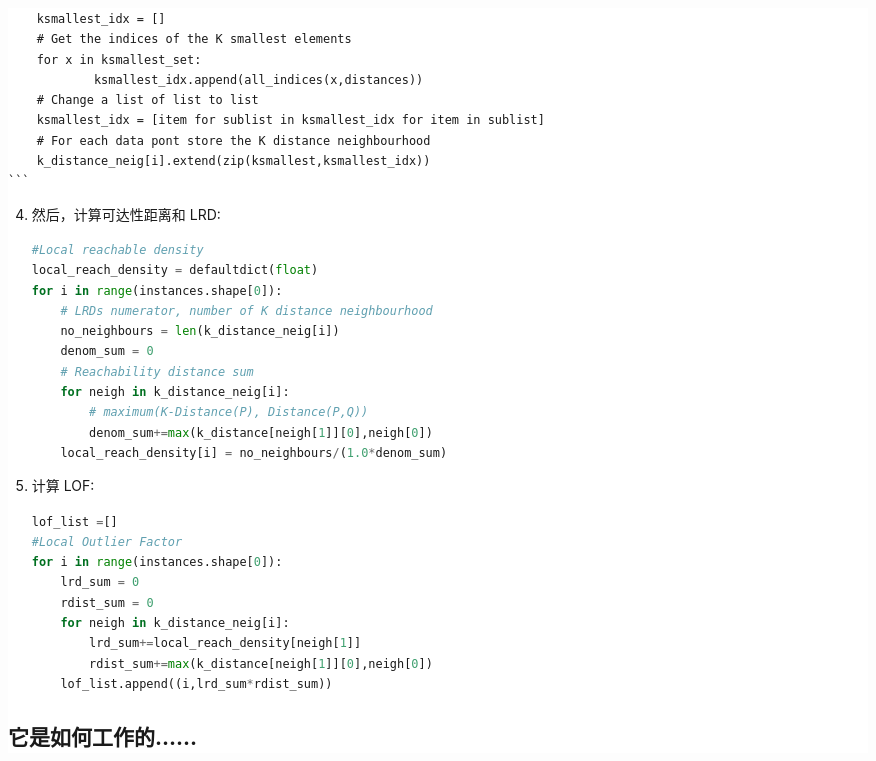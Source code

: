         ksmallest_idx = []
        # Get the indices of the K smallest elements
        for x in ksmallest_set:
                ksmallest_idx.append(all_indices(x,distances))
        # Change a list of list to list
        ksmallest_idx = [item for sublist in ksmallest_idx for item in sublist]
        # For each data pont store the K distance neighbourhood
        k_distance_neig[i].extend(zip(ksmallest,ksmallest_idx))
    ```

4.  然后，计算可达性距离和 LRD:

    ```py
    #Local reachable density
    local_reach_density = defaultdict(float)
    for i in range(instances.shape[0]):
        # LRDs numerator, number of K distance neighbourhood
        no_neighbours = len(k_distance_neig[i])
        denom_sum = 0
        # Reachability distance sum
        for neigh in k_distance_neig[i]:
            # maximum(K-Distance(P), Distance(P,Q))
            denom_sum+=max(k_distance[neigh[1]][0],neigh[0])
        local_reach_density[i] = no_neighbours/(1.0*denom_sum)
    ```

5.  计算 LOF:

    ```py
    lof_list =[]
    #Local Outlier Factor
    for i in range(instances.shape[0]):
        lrd_sum = 0
        rdist_sum = 0
        for neigh in k_distance_neig[i]:
            lrd_sum+=local_reach_density[neigh[1]]
            rdist_sum+=max(k_distance[neigh[1]][0],neigh[0])
        lof_list.append((i,lrd_sum*rdist_sum))
    ```



## 它是如何工作的……
